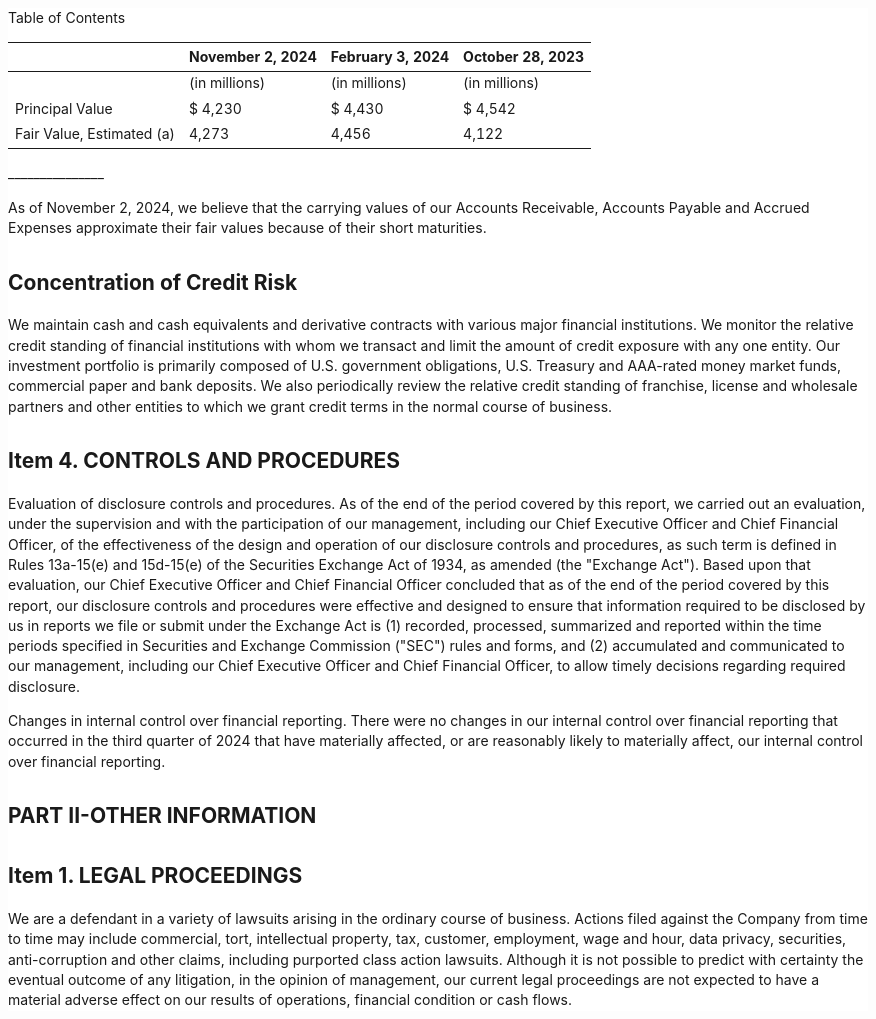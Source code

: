 Table of Contents

| | November 2, 2024 | February 3, 2024 | October 28, 2023 |
| --- | --- | --- | --- |
| | (in millions) | (in millions) | (in millions) |
| Principal Value | $ 4,230 | $ 4,430 | $ 4,542 |
| Fair Value, Estimated (a) | 4,273 | 4,456 | 4,122 |

\_\_\_\_\_\_\_\_\_\_\_\_\_\_\_

As of November 2, 2024, we believe that the carrying values of our Accounts Receivable, Accounts Payable and Accrued Expenses approximate their fair values because of their short maturities.

Concentration of Credit Risk
----------------------------

We maintain cash and cash equivalents and derivative contracts with various major financial institutions. We monitor the relative credit standing of financial institutions with whom we transact and limit the amount of credit exposure with any one entity. Our investment portfolio is primarily composed of U.S. government obligations, U.S. Treasury and AAA-rated money market funds, commercial paper and bank deposits. We also periodically review the relative credit standing of franchise, license and wholesale partners and other entities to which we grant credit terms in the normal course of business.

Item 4. CONTROLS AND PROCEDURES
-------------------------------

Evaluation of disclosure controls and procedures. As of the end of the period covered by this report, we carried out an evaluation, under the supervision and with the participation of our management, including our Chief Executive Officer and Chief Financial Officer, of the effectiveness of the design and operation of our disclosure controls and procedures, as such term is defined in Rules 13a-15(e) and 15d-15(e) of the Securities Exchange Act of 1934, as amended (the "Exchange Act"). Based upon that evaluation, our Chief Executive Officer and Chief Financial Officer concluded that as of the end of the period covered by this report, our disclosure controls and procedures were effective and designed to ensure that information required to be disclosed by us in reports we file or submit under the Exchange Act is (1) recorded, processed, summarized and reported within the time periods specified in Securities and Exchange Commission ("SEC") rules and forms, and (2) accumulated and communicated to our management, including our Chief Executive Officer and Chief Financial Officer, to allow timely decisions regarding required disclosure.

Changes in internal control over financial reporting. There were no changes in our internal control over financial reporting that occurred in the third quarter of 2024 that have materially affected, or are reasonably likely to materially affect, our internal control over financial reporting.

PART II-OTHER INFORMATION
-------------------------

Item 1. LEGAL PROCEEDINGS
-------------------------

We are a defendant in a variety of lawsuits arising in the ordinary course of business. Actions filed against the Company from time to time may include commercial, tort, intellectual property, tax, customer, employment, wage and hour, data privacy, securities, anti-corruption and other claims, including purported class action lawsuits. Although it is not possible to predict with certainty the eventual outcome of any litigation, in the opinion of management, our current legal proceedings are not expected to have a material adverse effect on our results of operations, financial condition or cash flows.

